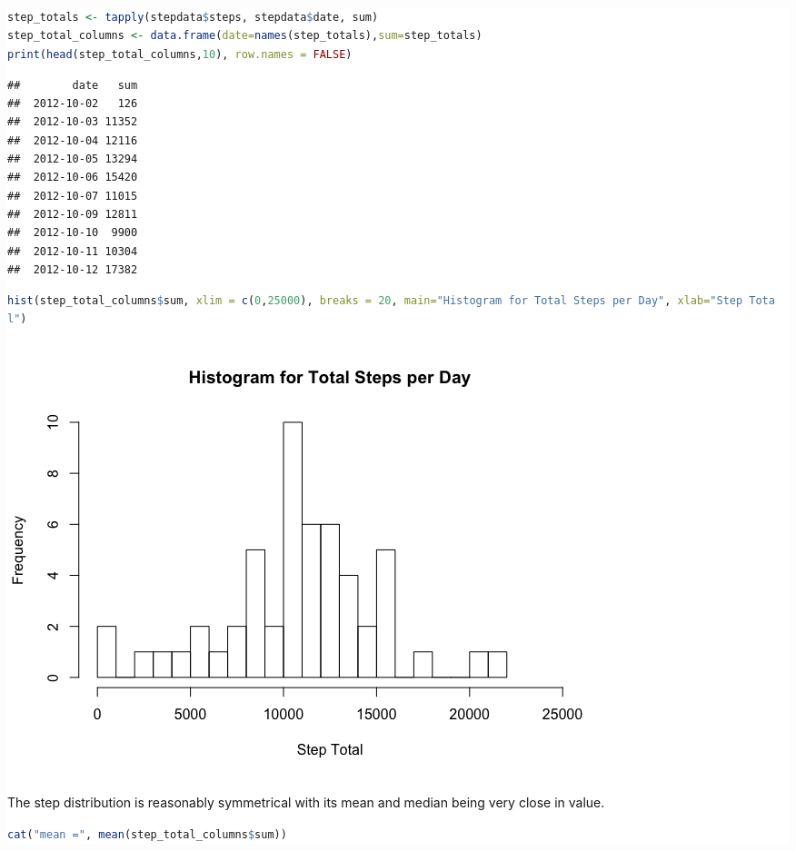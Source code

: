 ```r
step_totals <- tapply(stepdata$steps, stepdata$date, sum)
step_total_columns <- data.frame(date=names(step_totals),sum=step_totals)
print(head(step_total_columns,10), row.names = FALSE)
```

```
##        date   sum
##  2012-10-02   126
##  2012-10-03 11352
##  2012-10-04 12116
##  2012-10-05 13294
##  2012-10-06 15420
##  2012-10-07 11015
##  2012-10-09 12811
##  2012-10-10  9900
##  2012-10-11 10304
##  2012-10-12 17382
```

```r
hist(step_total_columns$sum, xlim = c(0,25000), breaks = 20, main="Histogram for Total Steps per Day", xlab="Step Total") 
```

![](PA1_template_files/figure-html/unnamed-chunk-5-1.png) 

The step distribution is reasonably symmetrical with its mean and median being very close in value. 

```r
cat("mean =", mean(step_total_columns$sum))
```
